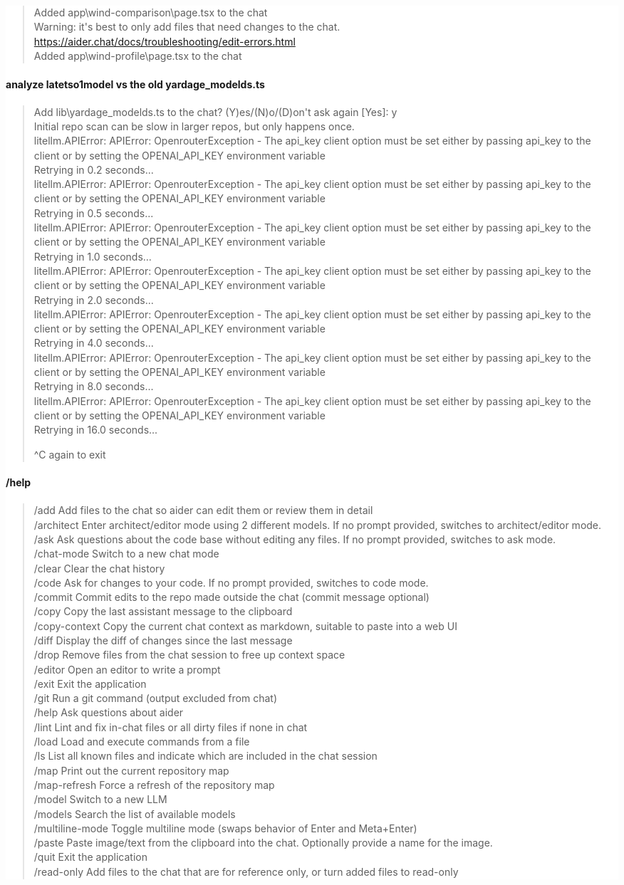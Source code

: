 > Added app\wind-comparison\page.tsx to the chat  
> Warning: it's best to only add files that need changes to the chat.  
> https://aider.chat/docs/troubleshooting/edit-errors.html  
> Added app\wind-profile\page.tsx to the chat  

#### analyze latetso1model vs the old yardage_modelds.ts  
> Add lib\yardage_modelds.ts to the chat? (Y)es/(N)o/(D)on't ask again [Yes]: y  
> Initial repo scan can be slow in larger repos, but only happens once.  
> litellm.APIError: APIError: OpenrouterException - The api_key client option must be set either by passing api_key to the client or by setting the OPENAI_API_KEY environment variable  
> Retrying in 0.2 seconds...  
> litellm.APIError: APIError: OpenrouterException - The api_key client option must be set either by passing api_key to the client or by setting the OPENAI_API_KEY environment variable  
> Retrying in 0.5 seconds...  
> litellm.APIError: APIError: OpenrouterException - The api_key client option must be set either by passing api_key to the client or by setting the OPENAI_API_KEY environment variable  
> Retrying in 1.0 seconds...  
> litellm.APIError: APIError: OpenrouterException - The api_key client option must be set either by passing api_key to the client or by setting the OPENAI_API_KEY environment variable  
> Retrying in 2.0 seconds...  
> litellm.APIError: APIError: OpenrouterException - The api_key client option must be set either by passing api_key to the client or by setting the OPENAI_API_KEY environment variable  
> Retrying in 4.0 seconds...  
> litellm.APIError: APIError: OpenrouterException - The api_key client option must be set either by passing api_key to the client or by setting the OPENAI_API_KEY environment variable  
> Retrying in 8.0 seconds...  
> litellm.APIError: APIError: OpenrouterException - The api_key client option must be set either by passing api_key to the client or by setting the OPENAI_API_KEY environment variable  
> Retrying in 16.0 seconds...  
>  
>  
> ^C again to exit  

#### /help  
> /add            Add files to the chat so aider can edit them or review them in detail  
> /architect      Enter architect/editor mode using 2 different models. If no prompt provided, switches to architect/editor mode.  
> /ask            Ask questions about the code base without editing any files. If no prompt provided, switches to ask mode.  
> /chat-mode      Switch to a new chat mode  
> /clear          Clear the chat history  
> /code           Ask for changes to your code. If no prompt provided, switches to code mode.  
> /commit         Commit edits to the repo made outside the chat (commit message optional)  
> /copy           Copy the last assistant message to the clipboard  
> /copy-context   Copy the current chat context as markdown, suitable to paste into a web UI  
> /diff           Display the diff of changes since the last message  
> /drop           Remove files from the chat session to free up context space  
> /editor         Open an editor to write a prompt  
> /exit           Exit the application  
> /git            Run a git command (output excluded from chat)  
> /help           Ask questions about aider  
> /lint           Lint and fix in-chat files or all dirty files if none in chat  
> /load           Load and execute commands from a file  
> /ls             List all known files and indicate which are included in the chat session  
> /map            Print out the current repository map  
> /map-refresh    Force a refresh of the repository map  
> /model          Switch to a new LLM  
> /models         Search the list of available models  
> /multiline-mode Toggle multiline mode (swaps behavior of Enter and Meta+Enter)  
> /paste          Paste image/text from the clipboard into the chat.        Optionally provide a name for the image.  
> /quit           Exit the application  
> /read-only      Add files to the chat that are for reference only, or turn added files to read-only  